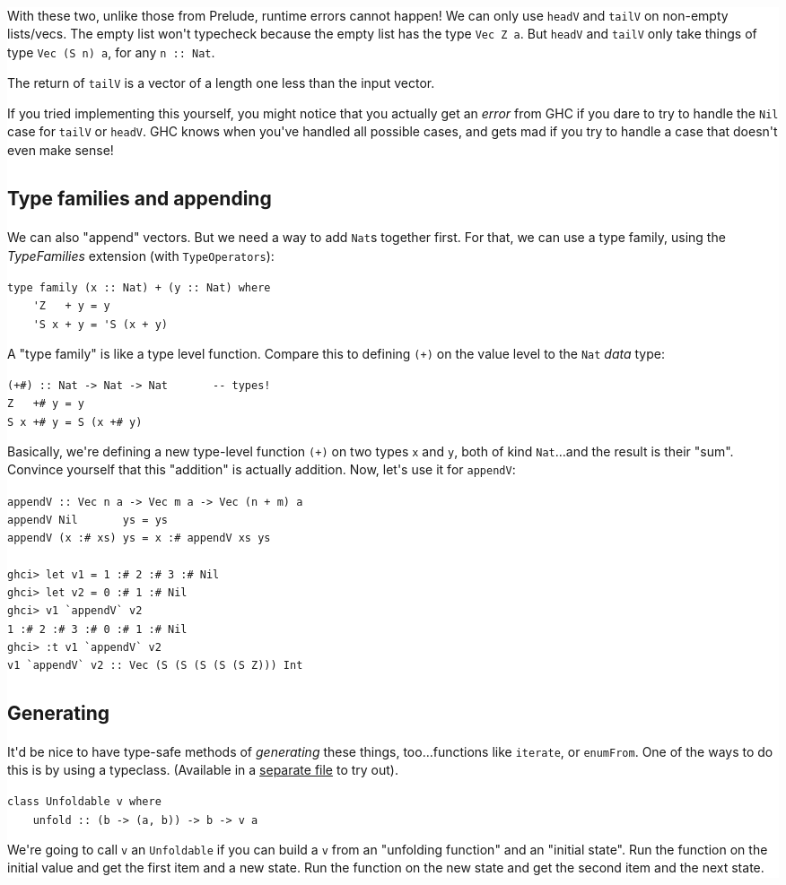 With these two, unlike those from Prelude, runtime errors cannot happen! We can only use `headV` and `tailV` on non-empty lists/vecs. The empty list won't typecheck because the empty list has the type `Vec Z a`. But `headV` and `tailV` only take things of type `Vec (S n) a`, for any `n :: Nat`.

The return of `tailV` is a vector of a length one less than the input vector. 


If you tried implementing this yourself, you might notice that you actually get an _error_ from GHC if you dare to try to handle the `Nil` case for `tailV` or `headV`. GHC knows when you've handled all possible cases, and gets mad if you try to handle a case that doesn't even make sense!


## Type families and appending

We can also "append" vectors. But we need a way to add `Nat`s together first. For that, we can use a type family, using the _TypeFamilies_ extension (with `TypeOperators`):

    type family (x :: Nat) + (y :: Nat) where
        'Z   + y = y
        'S x + y = 'S (x + y)

A "type family" is like a type level function. Compare this to defining `(+)` on the value level to the `Nat` _data_ type:

    (+#) :: Nat -> Nat -> Nat       -- types!
    Z   +# y = y
    S x +# y = S (x +# y)

Basically, we're defining a new type-level function `(+)` on two types `x` and `y`, both of kind `Nat`…and the result is their "sum". Convince yourself that this "addition" is actually addition. Now, let's use it for `appendV`:

    appendV :: Vec n a -> Vec m a -> Vec (n + m) a
    appendV Nil       ys = ys
    appendV (x :# xs) ys = x :# appendV xs ys

    ghci> let v1 = 1 :# 2 :# 3 :# Nil
    ghci> let v2 = 0 :# 1 :# Nil
    ghci> v1 `appendV` v2
    1 :# 2 :# 3 :# 0 :# 1 :# Nil
    ghci> :t v1 `appendV` v2
    v1 `appendV` v2 :: Vec (S (S (S (S (S Z))) Int


## Generating

It'd be nice to have type-safe methods of _generating_ these things, too…functions like `iterate`, or `enumFrom`. One of the ways to do this is by using a typeclass. (Available in a [separate file](https://github.com/mstksg/inCode/tree/master/code-samples/fixvec/Unfoldable.hs) to try out).

    class Unfoldable v where
        unfold :: (b -> (a, b)) -> b -> v a

We're going to call `v` an `Unfoldable` if you can build a `v` from an "unfolding function" and an "initial state". Run the function on the initial value and get the first item and a new state. Run the function on the new state and get the second item and the next state.

